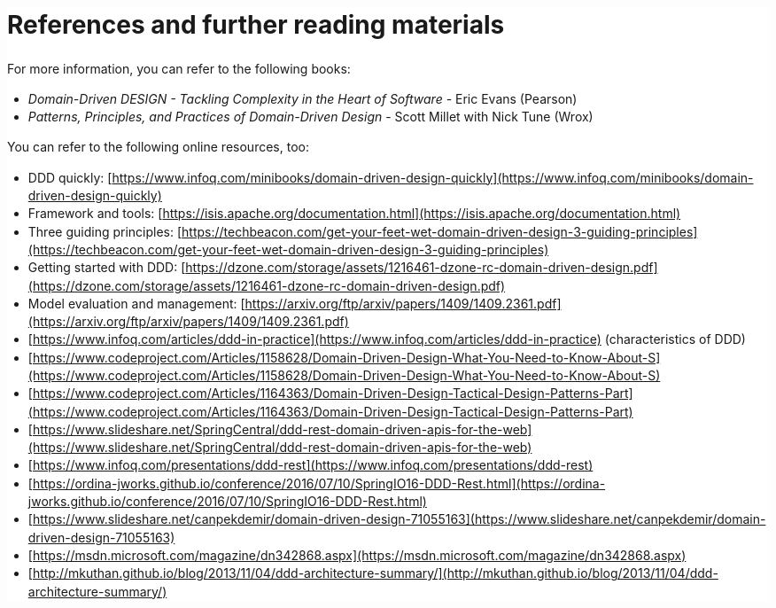 # References and further reading materials

For more information, you can refer to the following books:

*   *Domain-Driven DESIGN - Tackling Complexity in the Heart of Software* - Eric Evans (Pearson)
*   *Patterns, Principles, and Practices of Domain-Driven Design* - Scott Millet with Nick Tune (Wrox)

You can refer to the following online resources, too:

*   DDD quickly: [https://www.infoq.com/minibooks/domain-driven-design-quickly](https://www.infoq.com/minibooks/domain-driven-design-quickly)
*   Framework and tools: [https://isis.apache.org/documentation.html](https://isis.apache.org/documentation.html)
*   Three guiding principles: [https://techbeacon.com/get-your-feet-wet-domain-driven-design-3-guiding-principles](https://techbeacon.com/get-your-feet-wet-domain-driven-design-3-guiding-principles)
*   Getting started with DDD: [https://dzone.com/storage/assets/1216461-dzone-rc-domain-driven-design.pdf](https://dzone.com/storage/assets/1216461-dzone-rc-domain-driven-design.pdf)
*   Model evaluation and management: [https://arxiv.org/ftp/arxiv/papers/1409/1409.2361.pdf](https://arxiv.org/ftp/arxiv/papers/1409/1409.2361.pdf)
*   [https://www.infoq.com/articles/ddd-in-practice](https://www.infoq.com/articles/ddd-in-practice) (characteristics of DDD)
*   [https://www.codeproject.com/Articles/1158628/Domain-Driven-Design-What-You-Need-to-Know-About-S](https://www.codeproject.com/Articles/1158628/Domain-Driven-Design-What-You-Need-to-Know-About-S)
*   [https://www.codeproject.com/Articles/1164363/Domain-Driven-Design-Tactical-Design-Patterns-Part](https://www.codeproject.com/Articles/1164363/Domain-Driven-Design-Tactical-Design-Patterns-Part)
*   [https://www.slideshare.net/SpringCentral/ddd-rest-domain-driven-apis-for-the-web](https://www.slideshare.net/SpringCentral/ddd-rest-domain-driven-apis-for-the-web)
*   [https://www.infoq.com/presentations/ddd-rest](https://www.infoq.com/presentations/ddd-rest)
*   [https://ordina-jworks.github.io/conference/2016/07/10/SpringIO16-DDD-Rest.html](https://ordina-jworks.github.io/conference/2016/07/10/SpringIO16-DDD-Rest.html)
*   [https://www.slideshare.net/canpekdemir/domain-driven-design-71055163](https://www.slideshare.net/canpekdemir/domain-driven-design-71055163)
*   [https://msdn.microsoft.com/magazine/dn342868.aspx](https://msdn.microsoft.com/magazine/dn342868.aspx)
*   [http://mkuthan.github.io/blog/2013/11/04/ddd-architecture-summary/](http://mkuthan.github.io/blog/2013/11/04/ddd-architecture-summary/)